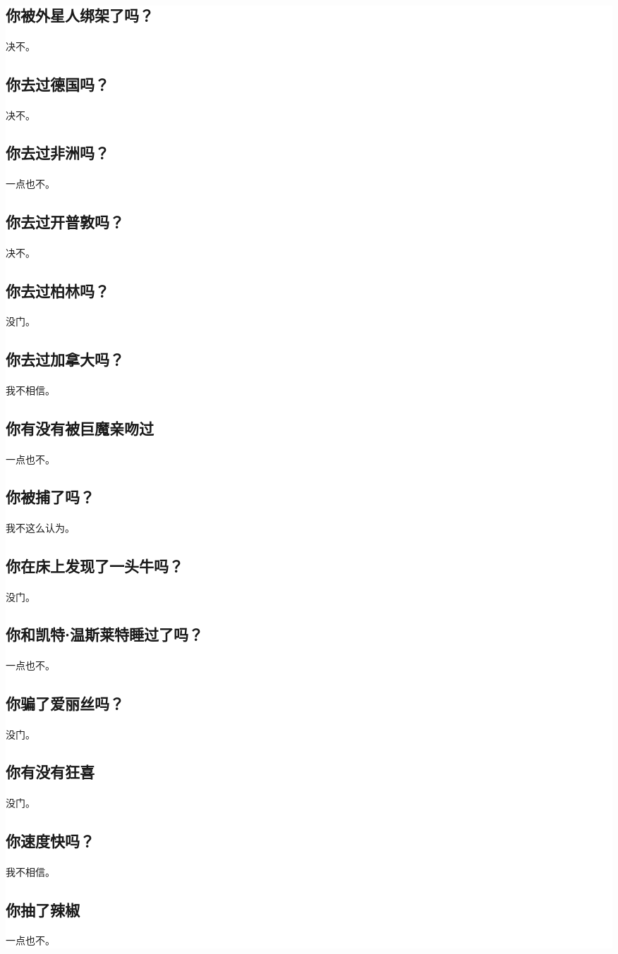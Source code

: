 ## 你被外星人绑架了吗？
决不。

## 你去过德国吗？
决不。

## 你去过非洲吗？
一点也不。

## 你去过开普敦吗？
决不。

## 你去过柏林吗？
没门。

## 你去过加拿大吗？
我不相信。

## 你有没有被巨魔亲吻过
一点也不。

## 你被捕了吗？
我不这么认为。

## 你在床上发现了一头牛吗？
没门。

## 你和凯特·温斯莱特睡过了吗？
一点也不。

## 你骗了爱丽丝吗？
没门。

## 你有没有狂喜
没门。

## 你速度快吗？
我不相信。

## 你抽了辣椒
一点也不。
